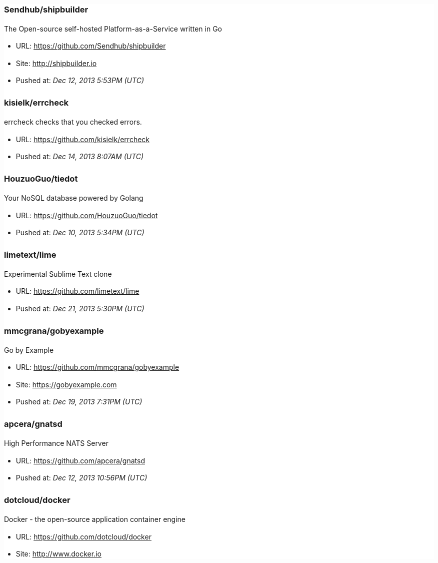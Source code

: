 ### Sendhub/shipbuilder

The Open-source self-hosted Platform-as-a-Service written in Go

- URL: <https://github.com/Sendhub/shipbuilder>

- Site: <http://shipbuilder.io>

- Pushed at: _Dec 12, 2013 5:53PM (UTC)_

### kisielk/errcheck

errcheck checks that you checked errors.

- URL: <https://github.com/kisielk/errcheck>

- Pushed at: _Dec 14, 2013 8:07AM (UTC)_

### HouzuoGuo/tiedot

Your NoSQL database powered by Golang

- URL: <https://github.com/HouzuoGuo/tiedot>

- Pushed at: _Dec 10, 2013 5:34PM (UTC)_

### limetext/lime

Experimental Sublime Text clone

- URL: <https://github.com/limetext/lime>

- Pushed at: _Dec 21, 2013 5:30PM (UTC)_

### mmcgrana/gobyexample

Go by Example

- URL: <https://github.com/mmcgrana/gobyexample>

- Site: <https://gobyexample.com>

- Pushed at: _Dec 19, 2013 7:31PM (UTC)_

### apcera/gnatsd

High Performance NATS Server

- URL: <https://github.com/apcera/gnatsd>

- Pushed at: _Dec 12, 2013 10:56PM (UTC)_

### dotcloud/docker

Docker - the open-source application container engine

- URL: <https://github.com/dotcloud/docker>

- Site: <http://www.docker.io>
